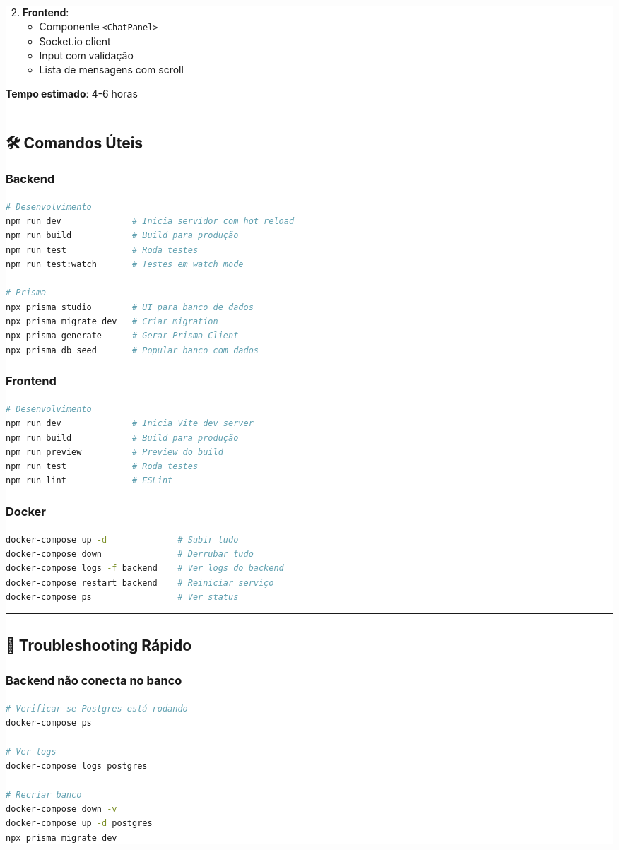 2. **Frontend**:
   - Componente `<ChatPanel>`
   - Socket.io client
   - Input com validação
   - Lista de mensagens com scroll

**Tempo estimado**: 4-6 horas

---

## 🛠️ Comandos Úteis

### Backend
```bash
# Desenvolvimento
npm run dev              # Inicia servidor com hot reload
npm run build            # Build para produção
npm run test             # Roda testes
npm run test:watch       # Testes em watch mode

# Prisma
npx prisma studio        # UI para banco de dados
npx prisma migrate dev   # Criar migration
npx prisma generate      # Gerar Prisma Client
npx prisma db seed       # Popular banco com dados
```

### Frontend
```bash
# Desenvolvimento
npm run dev              # Inicia Vite dev server
npm run build            # Build para produção
npm run preview          # Preview do build
npm run test             # Roda testes
npm run lint             # ESLint
```

### Docker
```bash
docker-compose up -d              # Subir tudo
docker-compose down               # Derrubar tudo
docker-compose logs -f backend    # Ver logs do backend
docker-compose restart backend    # Reiniciar serviço
docker-compose ps                 # Ver status
```

---

## 🐛 Troubleshooting Rápido

### Backend não conecta no banco
```bash
# Verificar se Postgres está rodando
docker-compose ps

# Ver logs
docker-compose logs postgres

# Recriar banco
docker-compose down -v
docker-compose up -d postgres
npx prisma migrate dev
```
